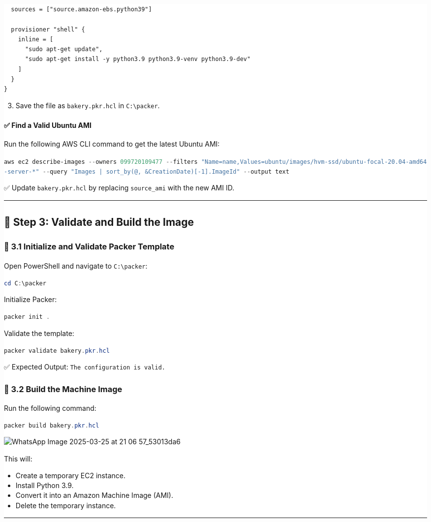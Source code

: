 ```hcl
  sources = ["source.amazon-ebs.python39"]

  provisioner "shell" {
    inline = [
      "sudo apt-get update",
      "sudo apt-get install -y python3.9 python3.9-venv python3.9-dev"
    ]
  }
}
```
3. Save the file as `bakery.pkr.hcl` in `C:\packer`.

#### ✅ Find a Valid Ubuntu AMI
Run the following AWS CLI command to get the latest Ubuntu AMI:
```powershell
aws ec2 describe-images --owners 099720109477 --filters "Name=name,Values=ubuntu/images/hvm-ssd/ubuntu-focal-20.04-amd64-server-*" --query "Images | sort_by(@, &CreationDate)[-1].ImageId" --output text
```
✅ Update `bakery.pkr.hcl` by replacing `source_ami` with the new AMI ID.

---

## 🚀 Step 3: Validate and Build the Image

### 🔹 3.1 Initialize and Validate Packer Template
Open PowerShell and navigate to `C:\packer`:
```powershell
cd C:\packer
```
Initialize Packer:
```powershell
packer init .
```
Validate the template:
```powershell
packer validate bakery.pkr.hcl
```
✅ Expected Output: `The configuration is valid.`

### 🔹 3.2 Build the Machine Image
Run the following command:
```powershell
packer build bakery.pkr.hcl
```
![WhatsApp Image 2025-03-25 at 21 06 57_53013da6](https://github.com/user-attachments/assets/84f62208-5f17-4754-9cb4-08da0274cc35)

This will:
- Create a temporary EC2 instance.
- Install Python 3.9.
- Convert it into an Amazon Machine Image (AMI).
- Delete the temporary instance.

---